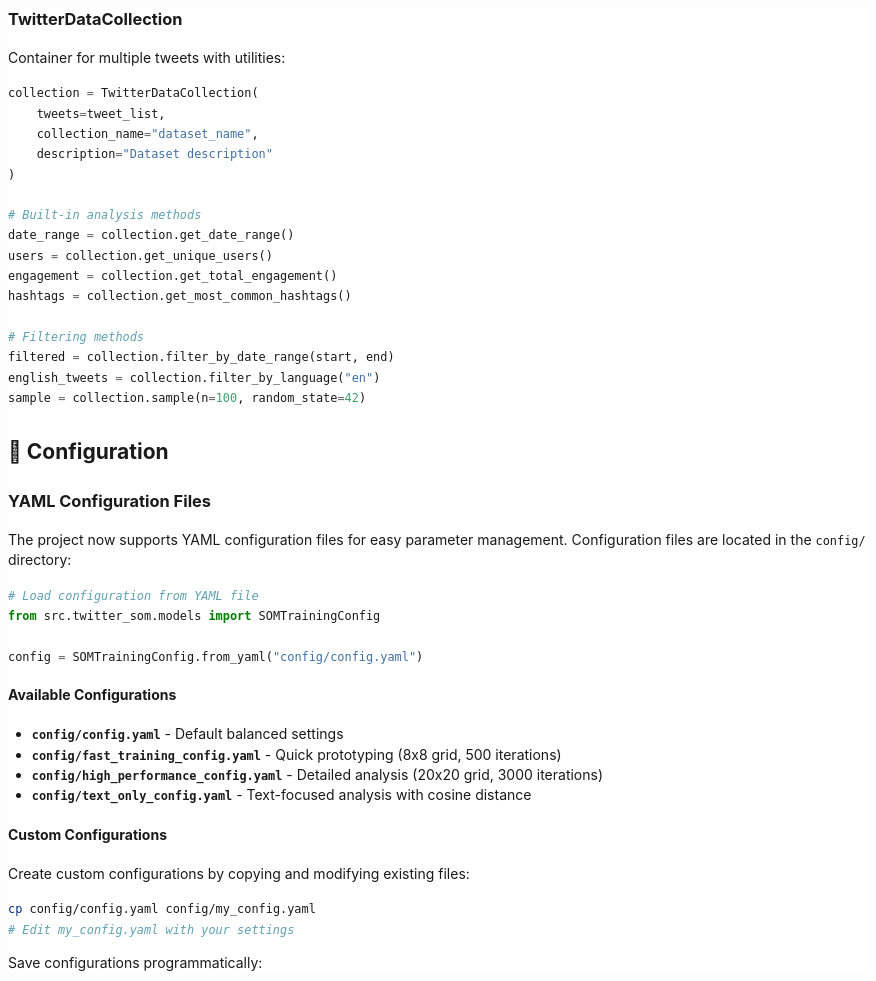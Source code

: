 ### TwitterDataCollection
Container for multiple tweets with utilities:

```python
collection = TwitterDataCollection(
    tweets=tweet_list,
    collection_name="dataset_name",
    description="Dataset description"
)

# Built-in analysis methods
date_range = collection.get_date_range()
users = collection.get_unique_users()
engagement = collection.get_total_engagement()
hashtags = collection.get_most_common_hashtags()

# Filtering methods
filtered = collection.filter_by_date_range(start, end)
english_tweets = collection.filter_by_language("en")
sample = collection.sample(n=100, random_state=42)
```

## 🔧 Configuration

### YAML Configuration Files

The project now supports YAML configuration files for easy parameter management. Configuration files are located in the `config/` directory:

```python
# Load configuration from YAML file
from src.twitter_som.models import SOMTrainingConfig

config = SOMTrainingConfig.from_yaml("config/config.yaml")
```

#### Available Configurations

- **`config/config.yaml`** - Default balanced settings
- **`config/fast_training_config.yaml`** - Quick prototyping (8x8 grid, 500 iterations)
- **`config/high_performance_config.yaml`** - Detailed analysis (20x20 grid, 3000 iterations)
- **`config/text_only_config.yaml`** - Text-focused analysis with cosine distance

#### Custom Configurations

Create custom configurations by copying and modifying existing files:

```bash
cp config/config.yaml config/my_config.yaml
# Edit my_config.yaml with your settings
```

Save configurations programmatically:
